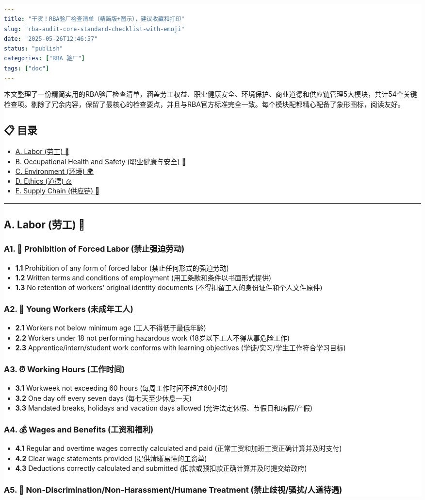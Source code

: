 ```yaml
---
title: "干货！RBA验厂检查清单（精简版+图示），建议收藏和打印"
slug: "rba-audit-core-standard-checklist-with-emoji"
date: "2025-05-26T12:46:57"
status: "publish"
categories: ["RBA 验厂"]
tags: ["doc"]
---
```


本文整理了一份精简实用的RBA验厂检查清单，涵盖劳工权益、职业健康安全、环境保护、商业道德和供应链管理5大模块，共计54个关键检查项。剔除了冗余内容，保留了最核心的检查要点，并且与RBA官方标准完全一致。每个模块配都精心配备了象形图标，阅读友好。

📋 目录
-----

*   [A. Labor (劳工) 👷](#alabor)
*   [B. Occupational Health and Safety (职业健康与安全) 🦺](#bOHS)
*   [C. Environment (环境) 🌍](#cEnv)
*   [D. Ethics (道德) ⚖️](#dethic)
*   [E. Supply Chain (供应链) 🔗](#esupplychain)

* * *

A. Labor (劳工) 👷
----------------

### A1. 🚫 Prohibition of Forced Labor (禁止强迫劳动)

*   **1.1** Prohibition of any form of forced labor (禁止任何形式的强迫劳动)
*   **1.2** Written terms and conditions of employment (用工条款和条件以书面形式提供)
*   **1.3** No retention of workers’ original identity documents (不得扣留工人的身份证件和个人文件原件)

### A2. 👦 Young Workers (未成年工人)

*   **2.1** Workers not below minimum age (工人不得低于最低年龄)
*   **2.2** Workers under 18 not performing hazardous work (18岁以下工人不得从事危险工作)
*   **2.3** Apprentice/intern/student work conforms with learning objectives (学徒/实习/学生工作符合学习目标)

### A3. ⏰ Working Hours (工作时间)

*   **3.1** Workweek not exceeding 60 hours (每周工作时间不超过60小时)
*   **3.2** One day off every seven days (每七天至少休息一天)
*   **3.3** Mandated breaks, holidays and vacation days allowed (允许法定休假、节假日和病假/产假)

### A4. 💰 Wages and Benefits (工资和福利)

*   **4.1** Regular and overtime wages correctly calculated and paid (正常工资和加班工资正确计算并及时支付)
*   **4.2** Clear wage statements provided (提供清晰易懂的工资单)
*   **4.3** Deductions correctly calculated and submitted (扣款或预扣款正确计算并及时提交给政府)

### A5. 🤝 Non-Discrimination/Non-Harassment/Humane Treatment (禁止歧视/骚扰/人道待遇)
